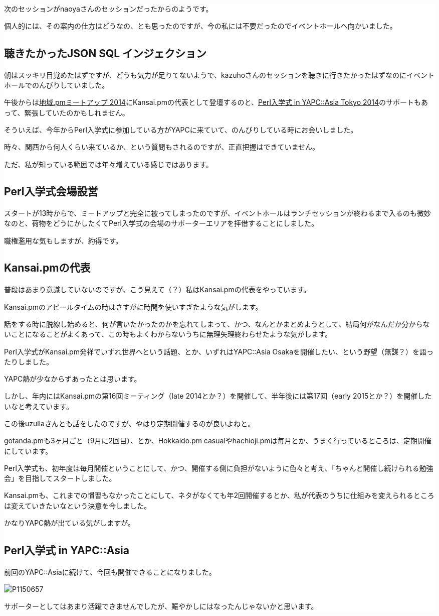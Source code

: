 次のセッションがnaoyaさんのセッションだったからのようです。

個人的には、その案内の仕方はどうなの、とも思ったのですが、今の私には不要だったのでイベントホールへ向かいました。

## 聴きたかったJSON SQL インジェクション

朝はスッキリ目覚めたはずですが、どうも気力が足りてないようで、kazuhoさんのセッションを聴きに行きたかったはずなのにイベントホールでのんびりしていました。

午後からは[地域.pmミートアップ 2014](http://yapcasia.org/2014/event/show/07c9ad68-2829-11e4-a449-654f6aeab6a4)にKansai.pmの代表として登壇するのと、[Perl入学式 in YAPC::Asia Tokyo 2014](http://yapcasia.org/2014/talk/show/85f8f5de-0c8d-11e4-bd05-9c796aeab6a4)のサポートもあって、緊張していたのかもしれません。

そういえば、今年からPerl入学式に参加している方がYAPCに来ていて、のんびりしている時にお会いしました。

時々、関西から何人くらい来ているか、という質問もされるのですが、正直把握はできていません。

ただ、私が知っている範囲では年々増えている感じではあります。

## Perl入学式会場設営

スタートが13時からで、ミートアップと完全に被ってしまったのですが、イベントホールはランチセッションが終わるまで入るのも微妙なのと、荷物をどうにかしたくてPerl入学式の会場のサポーターエリアを拝借することにしました。

職権濫用な気もしますが、約得です。

## Kansai.pmの代表

普段はあまり意識していないのですが、こう見えて（？）私はKansai.pmの代表をやっています。

Kansai.pmのアピールタイムの時はさすがに時間を使いすぎたような気がします。

話をする時に脱線し始めると、何が言いたかったのかを忘れてしまって、かつ、なんとかまとめようとして、結局何がなんだか分からないことになることがよくあって、この時もよくわからないうちに無理矢理終わらせたような気がします。

Perl入学式がKansai.pm発祥でいずれ世界へという話題、とか、いずれはYAPC::Asia Osakaを開催したい、という野望（無謀？）を語ったりしました。

YAPC熱が少なからずあったとは思います。

しかし、年内にはKansai.pmの第16回ミーティング（late 2014とか？）を開催して、半年後には第17回（early 2015とか？）を開催したいなと考えています。

この後uzullaさんとも話をしたのですが、やはり定期開催するのが良いよねと。

gotanda.pmも3ヶ月ごと（9月に2回目）、とか、Hokkaido.pm casualやhachioji.pmは毎月とか、うまく行っているところは、定期開催にしています。

Perl入学式も、初年度は毎月開催ということにして、かつ、開催する側に負担がないように色々と考え、「ちゃんと開催し続けられる勉強会」を目指してスタートしました。

Kansai.pmも、これまでの慣習もなかったことにして、ネタがなくても年2回開催するとか、私が代表のうちに仕組みを変えられるところは変えていきたいなという決意を今しました。

かなりYAPC熱が出ている気がしますが。

## Perl入学式 in YAPC::Asia

前回のYAPC::Asiaに続けて、今回も開催できることになりました。

![P1150657](https://www.nqou.net/wp-content/uploads/2014/08/P1150657-300x225.jpg)

サポーターとしてはあまり活躍できませんでしたが、賑やかしにはなったんじゃないかと思います。
